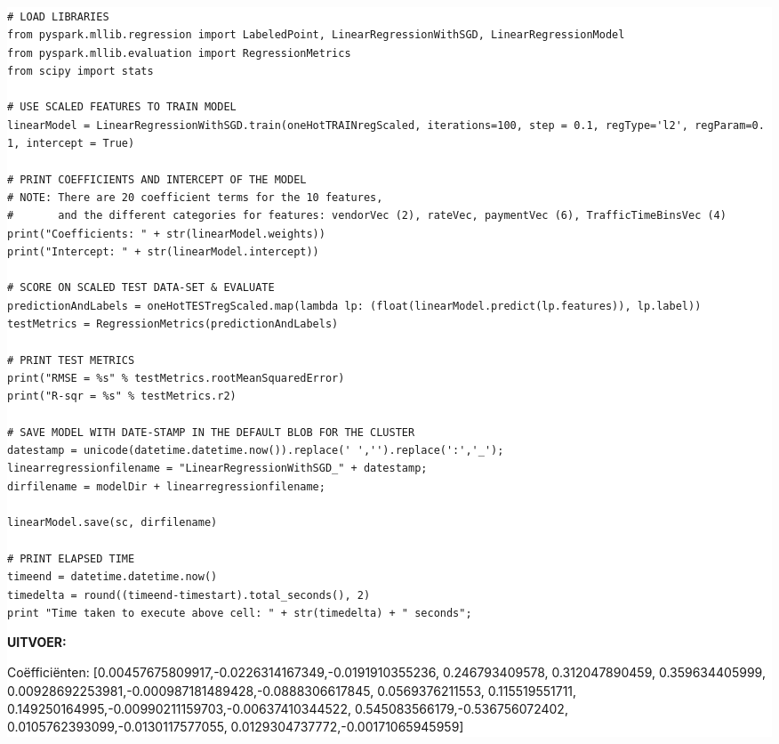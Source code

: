     # LOAD LIBRARIES
    from pyspark.mllib.regression import LabeledPoint, LinearRegressionWithSGD, LinearRegressionModel
    from pyspark.mllib.evaluation import RegressionMetrics
    from scipy import stats
    
    # USE SCALED FEATURES TO TRAIN MODEL
    linearModel = LinearRegressionWithSGD.train(oneHotTRAINregScaled, iterations=100, step = 0.1, regType='l2', regParam=0.1, intercept = True)

    # PRINT COEFFICIENTS AND INTERCEPT OF THE MODEL
    # NOTE: There are 20 coefficient terms for the 10 features, 
    #       and the different categories for features: vendorVec (2), rateVec, paymentVec (6), TrafficTimeBinsVec (4)
    print("Coefficients: " + str(linearModel.weights))
    print("Intercept: " + str(linearModel.intercept))
    
    # SCORE ON SCALED TEST DATA-SET & EVALUATE
    predictionAndLabels = oneHotTESTregScaled.map(lambda lp: (float(linearModel.predict(lp.features)), lp.label))
    testMetrics = RegressionMetrics(predictionAndLabels)
    
    # PRINT TEST METRICS
    print("RMSE = %s" % testMetrics.rootMeanSquaredError)
    print("R-sqr = %s" % testMetrics.r2)
    
    # SAVE MODEL WITH DATE-STAMP IN THE DEFAULT BLOB FOR THE CLUSTER
    datestamp = unicode(datetime.datetime.now()).replace(' ','').replace(':','_');
    linearregressionfilename = "LinearRegressionWithSGD_" + datestamp;
    dirfilename = modelDir + linearregressionfilename;
    
    linearModel.save(sc, dirfilename)
    
    # PRINT ELAPSED TIME
    timeend = datetime.datetime.now()
    timedelta = round((timeend-timestart).total_seconds(), 2) 
    print "Time taken to execute above cell: " + str(timedelta) + " seconds"; 

**UITVOER:**

Coëfficiënten: [0.00457675809917,-0.0226314167349,-0.0191910355236, 0.246793409578, 0.312047890459, 0.359634405999, 0.00928692253981,-0.000987181489428,-0.0888306617845, 0.0569376211553, 0.115519551711, 0.149250164995,-0.00990211159703,-0.00637410344522, 0.545083566179,-0.536756072402, 0.0105762393099,-0.0130117577055, 0.0129304737772,-0.00171065945959]
